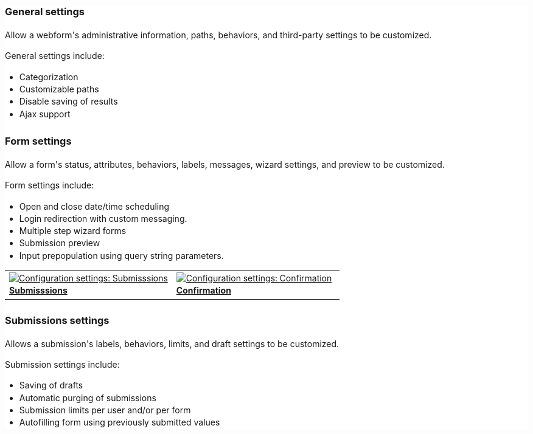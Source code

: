 
### General settings

Allow a webform's administrative information, paths, behaviors, and third-party settings to be customized. 

General settings include:

- Categorization
- Customizable paths
- Disable saving of results
- Ajax support

### Form settings

Allow a form's status, attributes, behaviors, labels, messages, wizard settings,
and preview to be customized. 

Form settings include:

- Open and close date/time scheduling
- Login redirection with custom messaging.
- Multiple step wizard forms
- Submission preview
- Input prepopulation using query string parameters.

<table class="views-view-grid" width="100%">  
  <tr>
    <td width="50%"><div class="note">
    <a href="https://www.drupal.org/files/webform-8.x.5.x-features--settings-submissions.png">
    <img src="https://www.drupal.org/files/webform-8.x.5.x-features--settings-submissions.png" alt="Configuration settings: Submisssions" /><br/>
    <strong>Submisssions</strong>
    </a>
    </div></td>
    <td width="50%"><div class="note">
    <a href="https://www.drupal.org/files/webform-8.x.5.x-features--settings-confirmation.png">
    <img src="https://www.drupal.org/files/webform-8.x.5.x-features--settings-confirmation.png" alt="Configuration settings: Confirmation" /><br/>
    <strong>Confirmation</strong>
    </a>
    </div></td>
  </tr>
</table>

### Submissions settings

Allows a submission's labels, behaviors, limits, and draft settings to be 
customized. 

Submission settings include:

- Saving of drafts
- Automatic purging of submissions
- Submission limits per user and/or per form
- Autofilling form using previously submitted values
